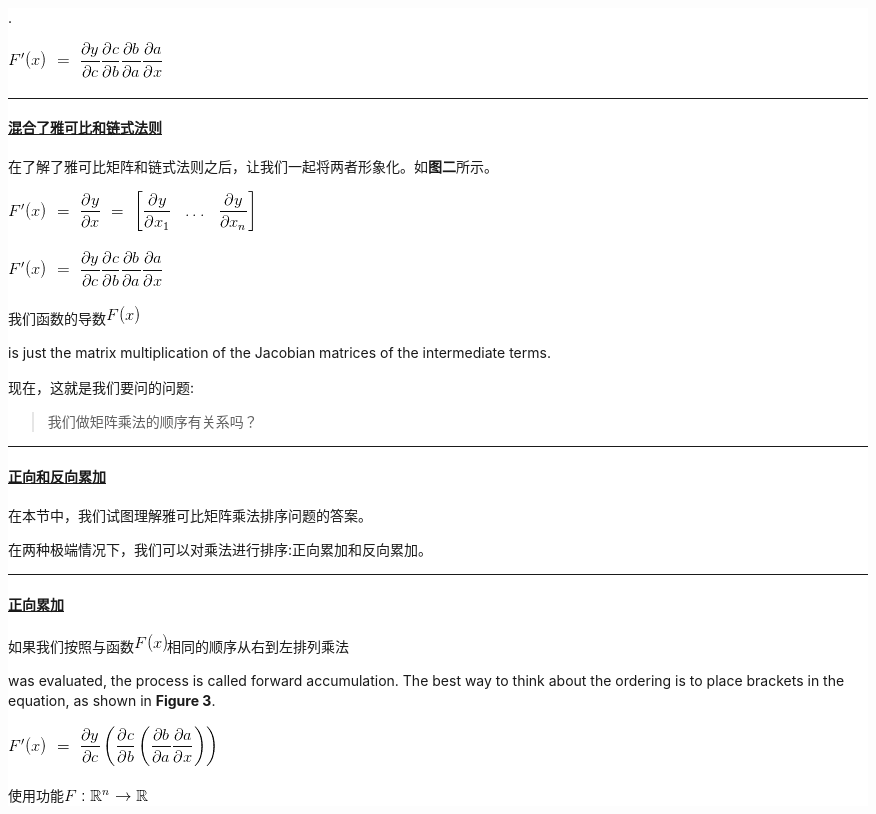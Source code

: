 .

![F^\prime(x) \ = \ \displaystyle\frac{\partial{y}}{\partial{c}} \displaystyle\frac{\partial{c}}{\partial{b}} \displaystyle\frac{\partial{b}}{\partial{a}} \displaystyle\frac{\partial{a}}{\partial{x}}](img/0917403d6b272386407850c17f66efd8.png "F^\prime(x) \ = \ \displaystyle\frac{\partial{y}}{\partial{c}} \displaystyle\frac{\partial{c}}{\partial{b}} \displaystyle\frac{\partial{b}}{\partial{a}} \displaystyle\frac{\partial{a}}{\partial{x}}")

* * *

#### [**混合了雅可比和链式法则**](#TOC)

在了解了雅可比矩阵和链式法则之后，让我们一起将两者形象化。如**图二**所示。

![F^\prime(x) \ = \ \displaystyle\frac{\partial{y}}{\partial{x}} \ = \ \begin{bmatrix} \displaystyle\frac{\partial y}{\partial x_{1}} & \ldots  & \displaystyle\frac{\partial y}{\partial x_{n}} \end{bmatrix}](img/7406be3f531267f400e18af295368fdf.png "F^\prime(x) \ = \ \displaystyle\frac{\partial{y}}{\partial{x}} \ = \ \begin{bmatrix} \displaystyle\frac{\partial y}{\partial x_{1}} & \ldots  & \displaystyle\frac{\partial y}{\partial x_{n}} \end{bmatrix}")

![F^\prime(x) \ = \ \displaystyle\frac{\partial{y}}{\partial{c}} \displaystyle\frac{\partial{c}}{\partial{b}} \displaystyle\frac{\partial{b}}{\partial{a}} \displaystyle\frac{\partial{a}}{\partial{x}}](img/0917403d6b272386407850c17f66efd8.png "F^\prime(x) \ = \ \displaystyle\frac{\partial{y}}{\partial{c}} \displaystyle\frac{\partial{c}}{\partial{b}} \displaystyle\frac{\partial{b}}{\partial{a}} \displaystyle\frac{\partial{a}}{\partial{x}}")

我们函数的导数![F(x)](img/08d1b56e1e49db8d9464fb1e6f6c73bf.png "F(x)")

is just the matrix multiplication of the Jacobian matrices of the intermediate terms.

现在，这就是我们要问的问题:

> 我们做矩阵乘法的顺序有关系吗？

* * *

#### [**正向和反向累加**](#TOC)

在本节中，我们试图理解雅可比矩阵乘法排序问题的答案。

在两种极端情况下，我们可以对乘法进行排序:正向累加和反向累加。

* * *

#### [**正向累加**](#TOC)

如果我们按照与函数![F(x)](img/08d1b56e1e49db8d9464fb1e6f6c73bf.png "F(x)")相同的顺序从右到左排列乘法

was evaluated, the process is called forward accumulation. The best way to think about the ordering is to place brackets in the equation, as shown in **Figure 3**.

![F^\prime(x) \ = \ \displaystyle\frac{\partial{y}}{\partial{c}} \left(\frac{\partial{c}}{\partial{b}} \left(\frac{\partial{b}}{\partial{a}} \displaystyle\frac{\partial{a}}{\partial{x}}\right)\right)](img/e52dd5d55959dbfcc3bae1f8637478e8.png "F^\prime(x) \ = \ \displaystyle\frac{\partial{y}}{\partial{c}} \left(\frac{\partial{c}}{\partial{b}} \left(\frac{\partial{b}}{\partial{a}} \displaystyle\frac{\partial{a}}{\partial{x}}\right)\right)")

使用功能![F : \mathbb{R}^{n} \to \mathbb{R}](img/24cb24ffa7b6280665db6f9f7cab3ca1.png "F : \mathbb{R}^{n} \to \mathbb{R}")
